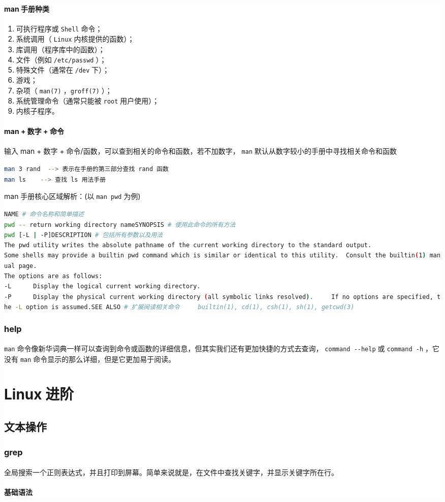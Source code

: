 #### man 手册种类

1. 可执行程序或 `Shell` 命令；
2. 系统调用（ `Linux` 内核提供的函数）；
3. 库调用（程序库中的函数）；
4. 文件（例如 `/etc/passwd` ）；
5. 特殊文件（通常在 `/dev` 下）；
6. 游戏；
7. 杂项（ `man(7)` ，`groff(7)` ）；
8. 系统管理命令（通常只能被 `root` 用户使用）；
9. 内核子程序。

#### man + 数字 + 命令

输入 man + 数字 + 命令/函数，可以查到相关的命令和函数，若不加数字， `man` 默认从数字较小的手册中寻找相关命令和函数

```bash
man 3 rand  --> 表示在手册的第三部分查找 rand 函数
man ls    --> 查找 ls 用法手册
```

man 手册核心区域解析：(以 `man pwd` 为例)

```bash
NAME # 命令名称和简单描述    
pwd -- return working directory nameSYNOPSIS # 使用此命令的所有方法    
pwd [-L | -P]DESCRIPTION # 包括所有参数以及用法    
The pwd utility writes the absolute pathname of the current working directory to the standard output.   
Some shells may provide a builtin pwd command which is similar or identical to this utility.  Consult the builtin(1) manual page.   
The options are as follows:   
-L      Display the logical current working directory.    
-P      Display the physical current working directory (all symbolic links resolved).     If no options are specified, the -L option is assumed.SEE ALSO # 扩展阅读相关命令     builtin(1), cd(1), csh(1), sh(1), getcwd(3)
```

### help

`man` 命令像新华词典一样可以查询到命令或函数的详细信息，但其实我们还有更加快捷的方式去查询， `command --help` 或 `command -h` ，它没有 `man` 命令显示的那么详细，但是它更加易于阅读。

# Linux 进阶

## 文本操作

### grep

全局搜索一个正则表达式，并且打印到屏幕。简单来说就是，在文件中查找关键字，并显示关键字所在行。

#### 基础语法
